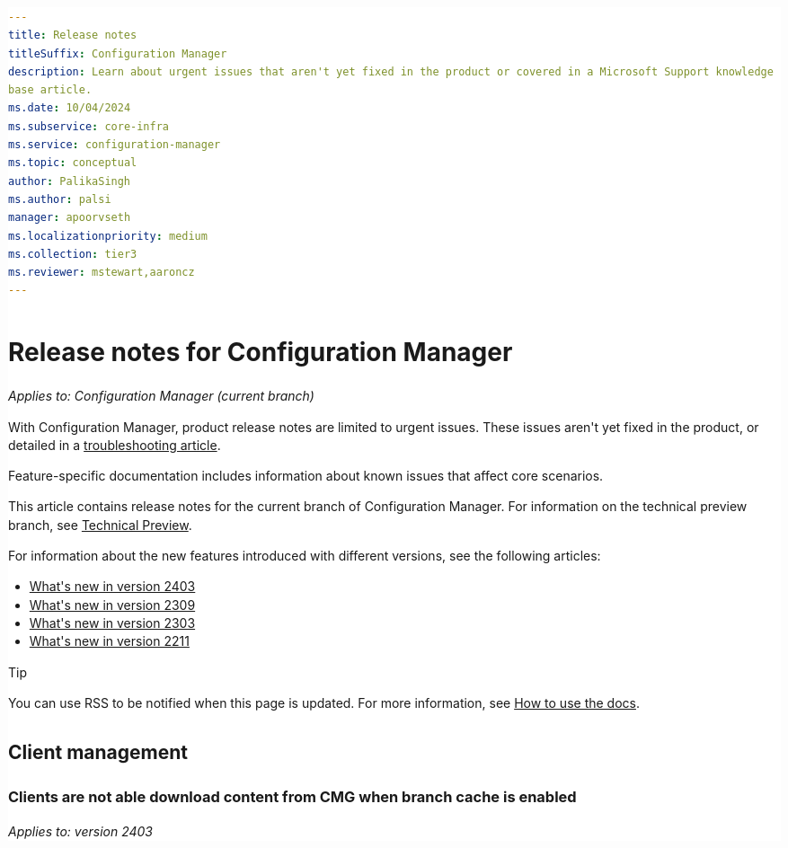 ```yaml
---
title: Release notes
titleSuffix: Configuration Manager
description: Learn about urgent issues that aren't yet fixed in the product or covered in a Microsoft Support knowledge base article.
ms.date: 10/04/2024
ms.subservice: core-infra
ms.service: configuration-manager
ms.topic: conceptual
author: PalikaSingh
ms.author: palsi
manager: apoorvseth
ms.localizationpriority: medium
ms.collection: tier3
ms.reviewer: mstewart,aaroncz 
---
```



# Release notes for Configuration Manager

*Applies to: Configuration Manager (current branch)*

With Configuration Manager, product release notes are limited to urgent issues. These issues aren't yet fixed in the product, or detailed in a [troubleshooting article](/troubleshoot/mem/configmgr/).

Feature-specific documentation includes information about known issues that affect core scenarios.

This article contains release notes for the current branch of Configuration Manager. For information on the technical preview branch, see [Technical Preview](../../../get-started/technical-preview.md).

For information about the new features introduced with different versions, see the following articles:

- [What's new in version 2403](../../../plan-design/changes/whats-new-in-version-2403.md)
- [What's new in version 2309](../../../plan-design/changes/whats-new-in-version-2309.md)
- [What's new in version 2303](../../../plan-design/changes/whats-new-in-version-2303.md)
- [What's new in version 2211](../../../plan-design/changes/whats-new-in-version-2211.md)


> [!TIP]
> You can use RSS to be notified when this page is updated. For more information, see [How to use the docs](../../../../../use-docs.md#notifications).



## Client management

### Clients are not able download content from CMG when branch cache is enabled
_Applies to: version 2403_
